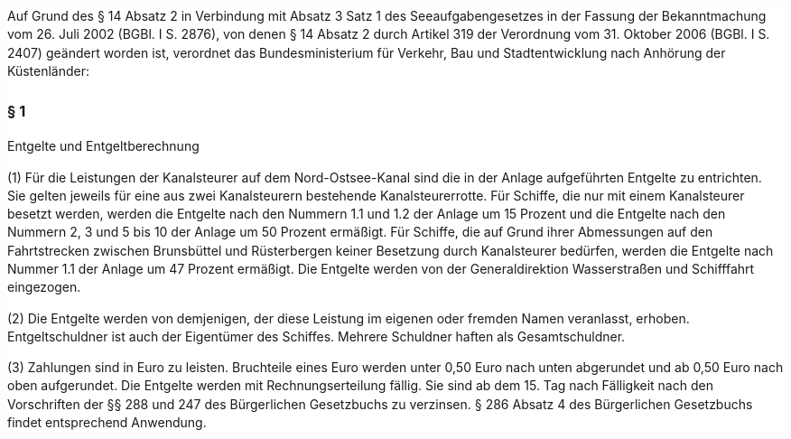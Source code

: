 <div class="jnhtml">

<div>

<div class="jurAbsatz">

Auf Grund des § 14 Absatz 2 in Verbindung mit Absatz 3 Satz 1 des
Seeaufgabengesetzes in der Fassung der Bekanntmachung vom 26. Juli 2002
(BGBl. I S. 2876), von denen § 14 Absatz 2 durch Artikel 319 der
Verordnung vom 31. Oktober 2006 (BGBl. I S. 2407) geändert worden ist,
verordnet das Bundesministerium für Verkehr, Bau und Stadtentwicklung
nach Anhörung der Küstenländer:

</div>

</div>

</div>

</div>

<span id="BJNR516500010BJNE000203360.html"></span>

### § 1  
Entgelte und Entgeltberechnung

<div>

<div class="jnhtml">

<div>

<div class="jurAbsatz">

(1) Für die Leistungen der Kanalsteurer auf dem Nord-Ostsee-Kanal sind
die in der Anlage aufgeführten Entgelte zu entrichten. Sie gelten
jeweils für eine aus zwei Kanalsteurern bestehende Kanalsteurerrotte.
Für Schiffe, die nur mit einem Kanalsteurer besetzt werden, werden die
Entgelte nach den Nummern 1.1 und 1.2 der Anlage um 15 Prozent und die
Entgelte nach den Nummern 2, 3 und 5 bis 10 der Anlage um 50 Prozent
ermäßigt. Für Schiffe, die auf Grund ihrer Abmessungen auf den
Fahrtstrecken zwischen Brunsbüttel und Rüsterbergen keiner Besetzung
durch Kanalsteurer bedürfen, werden die Entgelte nach Nummer 1.1 der
Anlage um 47 Prozent ermäßigt. Die Entgelte werden von der
Generaldirektion Wasserstraßen und Schifffahrt eingezogen.

</div>

<div class="jurAbsatz">

(2) Die Entgelte werden von demjenigen, der diese Leistung im eigenen
oder fremden Namen veranlasst, erhoben. Entgeltschuldner ist auch der
Eigentümer des Schiffes. Mehrere Schuldner haften als Gesamtschuldner.

</div>

<div class="jurAbsatz">

(3) Zahlungen sind in Euro zu leisten. Bruchteile eines Euro werden
unter 0,50 Euro nach unten abgerundet und ab 0,50 Euro nach oben
aufgerundet. Die Entgelte werden mit Rechnungserteilung fällig. Sie sind
ab dem 15. Tag nach Fälligkeit nach den Vorschriften der §§ 288 und 247
des Bürgerlichen Gesetzbuchs zu verzinsen. § 286 Absatz 4 des
Bürgerlichen Gesetzbuchs findet entsprechend Anwendung.
